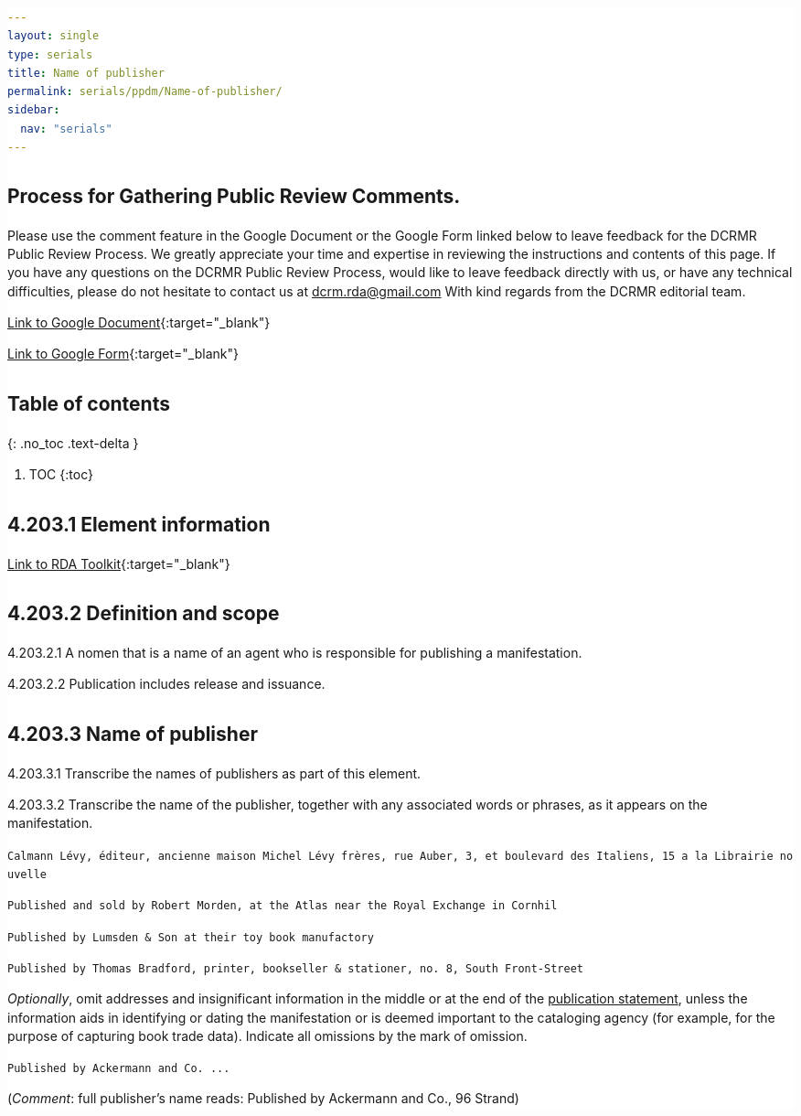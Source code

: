 ```yaml
---
layout: single
type: serials
title: Name of publisher
permalink: serials/ppdm/Name-of-publisher/
sidebar:
  nav: "serials"
---
```


## Process for Gathering Public Review Comments.
Please use the comment feature in the Google Document or the Google Form linked below to leave feedback for the DCRMR Public Review Process.  We greatly appreciate your time and expertise in reviewing the instructions and contents of this page.  If you have any questions on the DCRMR Public Review Process, would like to leave feedback directly with us, or have any technical difficulties, please do not hesitate to contact us at dcrm.rda@gmail.com  With kind regards from the DCRMR editorial team.

[Link to Google Document](https://serials.google.com/document/d/1YXKMHreq2L3qV4fN1b5Mw_YF_lfBnXNepp5V_hXl-RI/edit#){:target="_blank"}

[Link to Google Form](https://serials.google.com/forms/d/e/1FAIpQLSdNtJkbY1mngdTcvCoB7zZcpaIuuKHvlbyiidP-QunDy14VcQ/viewform){:target="_blank"}

## Table of contents
{: .no_toc .text-delta }

1. TOC
{:toc}

## 4.203.1 Element information

[Link to RDA Toolkit](https://beta.rdatoolkit.org/Content/Index?externalId=en-US_ala-8fb9e501-1ef9-3b1f-9afa-078737576947){:target="_blank"}

## 4.203.2 Definition and scope

<a name="4.203.2.1">4.203.2.1</a> A nomen that is a name of an agent who is responsible for publishing a manifestation.

<a name="4.203.2.2">4.203.2.2</a> Publication includes release and issuance.

## 4.203.3 Name of publisher

<a name="4.203.3.1">4.203.3.1</a> Transcribe the names of publishers as part of this element.


<a name="4.203.3.2">4.203.3.2</a> Transcribe the name of the publisher, together with any associated words or phrases, as it appears on the manifestation.

```Calmann Lévy, éditeur, ancienne maison Michel Lévy frères, rue Auber, 3, et boulevard des Italiens, 15 a la Librairie nouvelle```

```Published and sold by Robert Morden, at the Atlas near the Royal Exchange in Cornhil```

```Published by Lumsden & Son at their toy book manufactory```

```Published by Thomas Bradford, printer, bookseller & stationer, no. 8, South Front-Street```

*Optionally*, omit addresses and insignificant information in the middle or at the end of the [publication statement](/DCRMR/serials/ppdm/Publication-statement/), unless the information aids in identifying or dating the manifestation or is deemed important to the cataloging agency (for example, for the purpose of capturing book trade data). Indicate all omissions by the mark of omission.

```Published by Ackermann and Co. ...```

(*Comment*: full publisher’s name reads: Published by Ackermann and Co., 96 Strand)
```